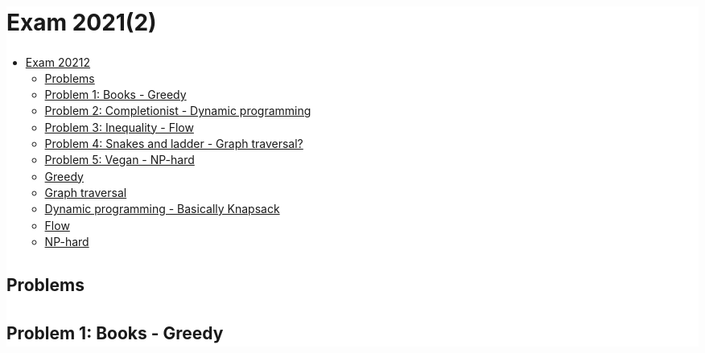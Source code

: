 # Exam 2021(2)

- [Exam 20212](#exam-20212)
  - [Problems](#problems)
  - [Problem 1: Books - Greedy](#problem-1-books---greedy)
  - [Problem 2: Completionist - Dynamic programming](#problem-2-completionist---dynamic-programming)
  - [Problem 3: Inequality - Flow](#problem-3-inequality---flow)
  - [Problem 4: Snakes and ladder - Graph traversal?](#problem-4-snakes-and-ladder---graph-traversal)
  - [Problem 5: Vegan - NP-hard](#problem-5-vegan---np-hard)
  - [Greedy](#1-greedy)
  - [Graph traversal](#2-graph-traversal)
  - [Dynamic programming - Basically Knapsack](#3-dynamic-programming---basically-knapsack)
  - [Flow](#4-flow)
  - [NP-hard](#5-np-hard)

## Problems

## Problem 1: Books - Greedy
